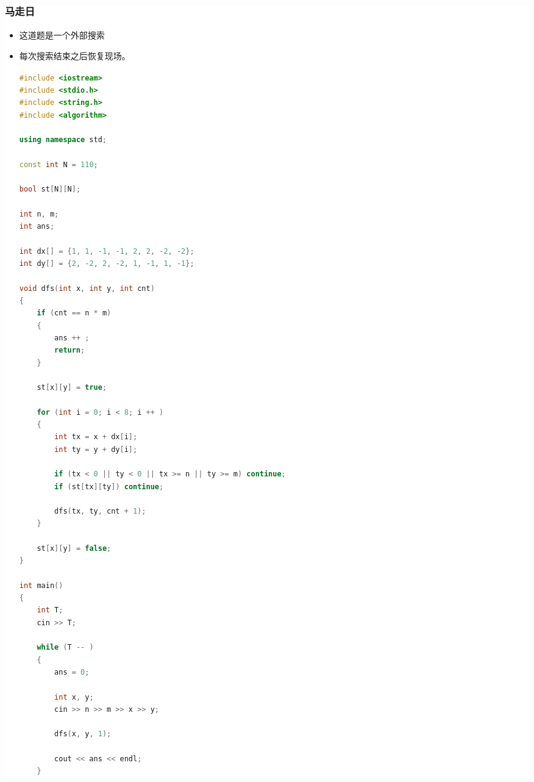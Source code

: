 
### 马走日

+ 这道题是一个外部搜索

+ 每次搜索结束之后恢复现场。

  ```cpp
  #include <iostream>
  #include <stdio.h>
  #include <string.h>
  #include <algorithm>
  
  using namespace std;
  
  const int N = 110;
  
  bool st[N][N];
  
  int n, m;
  int ans;
  
  int dx[] = {1, 1, -1, -1, 2, 2, -2, -2};
  int dy[] = {2, -2, 2, -2, 1, -1, 1, -1};
  
  void dfs(int x, int y, int cnt)
  {
      if (cnt == n * m)
      {
          ans ++ ;
          return;
      }
      
      st[x][y] = true;
      
      for (int i = 0; i < 8; i ++ )
      {
          int tx = x + dx[i];
          int ty = y + dy[i];
          
          if (tx < 0 || ty < 0 || tx >= n || ty >= m) continue;
          if (st[tx][ty]) continue;
          
          dfs(tx, ty, cnt + 1);
      }
      
      st[x][y] = false;
  }
  
  int main()
  {
      int T;
      cin >> T;
      
      while (T -- )
      {
          ans = 0;
          
          int x, y;
          cin >> n >> m >> x >> y;
          
          dfs(x, y, 1);
          
          cout << ans << endl;
      }
  ```